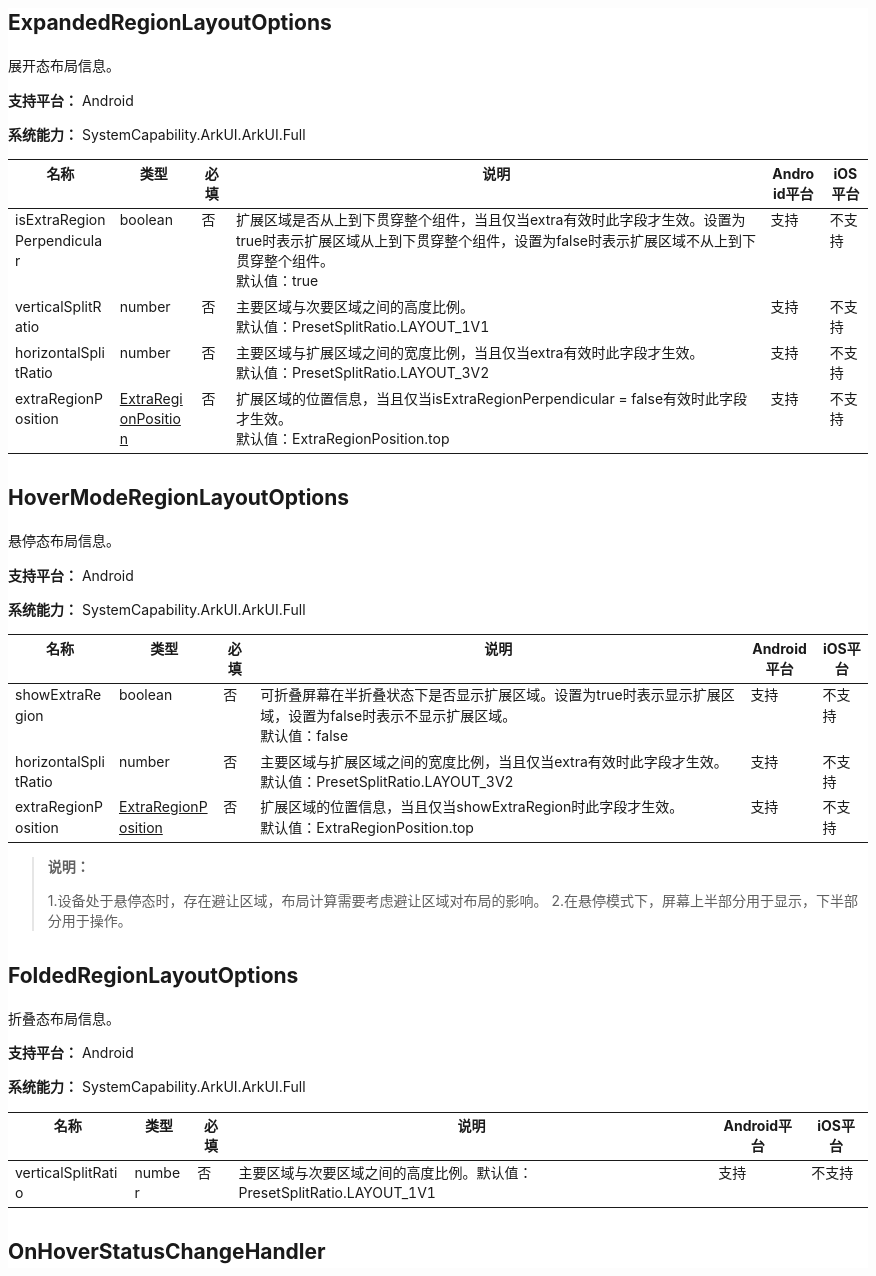 
## ExpandedRegionLayoutOptions

展开态布局信息。

**支持平台：** Android

**系统能力：** SystemCapability.ArkUI.ArkUI.Full

| 名称                       | 类型                                        | 必填 | 说明                                                         | Android平台 | iOS平台 |
| -------------------------- | ------------------------------------------- | ---- | ------------------------------------------------------------ | ----------- | ------- |
| isExtraRegionPerpendicular | boolean                                     | 否   | 扩展区域是否从上到下贯穿整个组件，当且仅当extra有效时此字段才生效。设置为true时表示扩展区域从上到下贯穿整个组件，设置为false时表示扩展区域不从上到下贯穿整个组件。<br/>默认值：true | 支持        | 不支持  |
| verticalSplitRatio         | number                                      | 否   | 主要区域与次要区域之间的高度比例。<br/>默认值：PresetSplitRatio.LAYOUT_1V1 | 支持        | 不支持  |
| horizontalSplitRatio       | number                                      | 否   | 主要区域与扩展区域之间的宽度比例，当且仅当extra有效时此字段才生效。<br/>默认值：PresetSplitRatio.LAYOUT_3V2 | 支持        | 不支持  |
| extraRegionPosition        | [ExtraRegionPosition](#extraregionposition) | 否   | 扩展区域的位置信息，当且仅当isExtraRegionPerpendicular = false有效时此字段才生效。<br/>默认值：ExtraRegionPosition.top | 支持        | 不支持  |

## HoverModeRegionLayoutOptions

悬停态布局信息。

**支持平台：** Android

**系统能力：** SystemCapability.ArkUI.ArkUI.Full

| 名称                 | 类型                                        | 必填 | 说明                                                         | Android平台 | iOS平台 |
| -------------------- | ------------------------------------------- | ---- | ------------------------------------------------------------ | ----------- | ------- |
| showExtraRegion      | boolean                                     | 否   | 可折叠屏幕在半折叠状态下是否显示扩展区域。设置为true时表示显示扩展区域，设置为false时表示不显示扩展区域。<br/>默认值：false | 支持        | 不支持  |
| horizontalSplitRatio | number                                      | 否   | 主要区域与扩展区域之间的宽度比例，当且仅当extra有效时此字段才生效。<br/>默认值：PresetSplitRatio.LAYOUT_3V2 | 支持        | 不支持  |
| extraRegionPosition  | [ExtraRegionPosition](#extraregionposition) | 否   | 扩展区域的位置信息，当且仅当showExtraRegion时此字段才生效。<br/>默认值：ExtraRegionPosition.top | 支持        | 不支持  |

> **说明：**
>
> 1.设备处于悬停态时，存在避让区域，布局计算需要考虑避让区域对布局的影响。
> 2.在悬停模式下，屏幕上半部分用于显示，下半部分用于操作。

## FoldedRegionLayoutOptions

折叠态布局信息。

**支持平台：** Android

**系统能力：** SystemCapability.ArkUI.ArkUI.Full

| 名称               | 类型   | 必填 | 说明                                                         | Android平台 | iOS平台 |
| ------------------ | ------ | ---- | ------------------------------------------------------------ | ----------- | ------- |
| verticalSplitRatio | number | 否   | 主要区域与次要区域之间的高度比例。默认值：PresetSplitRatio.LAYOUT_1V1 | 支持        | 不支持  |

## OnHoverStatusChangeHandler
